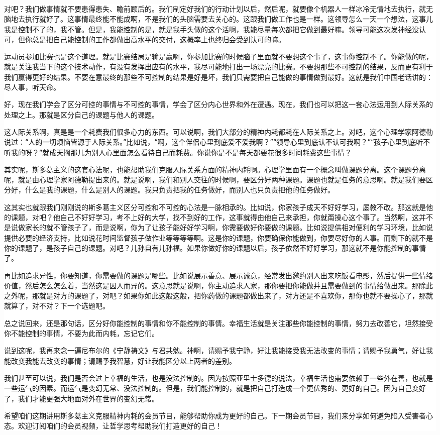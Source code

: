 对吧？我们做事情就不要患得患失、瞻前顾后的。我们制定好我们的行动计划以后，然后呢，就要像个机器人一样冰冷无情地去执行，就无脑地去执行就好了。这事情最终能不能成啊，不是我们的头脑需要去关心的。这跟我们做工作也是一样。这领导怎么一天一个想法，这事儿我是控制不了的，我不管。但是，我能控制的是，就是我手头做的这个活啊，我能尽量每次都把它做到最好嘛。领导可能这次发神经没认可，但你总是把自己能控制的工作都做出高水平的交付，这概率上也终归会受到认可的嘛。

运动员参加比赛也是这个道理。就是比赛结局是输是赢啊，你参加比赛的时候脑子里面就不要想这个事了，这事你控制不了。你能做的呢，就是关注我当下的这个技术动作，有没有发挥出应有的水平，我尽可能地打出一场漂亮的比赛。不要想那些不可控制的结果，反而更有利于我们赢得更好的结果。不要在意最终的那些不可控制的结果是好是坏，我们只需要把自己能做的事情做到最好。这就是我们中国老话讲的：尽人事，听天命。

好，现在我们学会了区分可控的事情与不可控的事情，学会了区分内心世界和外在遭遇。现在，我们也可以把这一套心法运用到人际关系的处理之上。那就是区分自己的课题与他人的课题。

这人际关系啊，真是是一个耗费我们很多心力的东西。可以说啊，我们大部分的精神内耗都耗在人际关系之上。对吧，这个心理学家阿德勒说过：“人的一切烦恼皆源于人际关系。”比如说，“啊，这个伴侣心里到底爱不爱我啊？”“领导心里到底认不认可我啊？”“孩子心里到底听不听我的呀？”就成天搁那儿为别人心里面怎么看待自己而耗费。你说你是不是每天都要花很多时间耗费这些事情？

其实呢，斯多葛主义的这套心法呢，也能帮助我们克服人际关系方面的精神内耗啊。心理学里面有一个概念叫做课题分离。这个课题分离呢，就是由心理学家阿德勒提出来的。就是说啊，我们和别人交往的时候啊，要区分好两种课题。课题也就是任务的意思啊。就是我们要区分好，什么是我的课题，什么是别人的课题。我只负责把我的任务做好，而别人也只负责把他的任务做好。

这其实也就跟我们刚刚说的斯多葛主义区分可控和不可控的心法是一脉相承的。比如说，你家孩子成天不好好学习，屡教不改。那这就是他的课题，对吧？他自己不好好学习，考不上好的大学，找不到好的工作，这事就得由他自己来承担，你就甭操心这个事了。当然啊，这并不是说做家长的就不管孩子了，而是说啊，你为了让孩子能好好学习啊，你需要做好你要做的课题。比如说提供相对便利的学习环境，比如说提供必要的经济支持，比如说花时间监督孩子做作业等等等等啊。这是你的课题，你要确保你能做到，你要尽好你的人事。而剩下的就不是你的课题了，是孩子自己的课题。对吧？儿孙自有儿孙福。如果你做好你的课题以后，孩子依然不好好学习，那这就不是你能控制的事情了。

再比如追求异性，你要知道，你需要做的课题是哪些。比如说展示善意、展示诚意，经常发出邀约别人出来吃饭看电影，然后提供一些情绪价值，然后怎么怎么着，当然这是因人而异的。这意思就是说啊，你主动追求人家，那你要把你能做并且需要做到的事情给做出来。那除此之外呢，那就是对方的课题了，对吧？如果你如此这般这般，把你药做的课题都做出来了，对方还是不喜欢你，那你也就不要操心了，那就就算了，对不对？下一个选题吧。

总之说回来，还是那句话，区分好你能控制的事情和你不能控制的事情。幸福生活就是关注那些你能控制的事情，努力去改善它，坦然接受你不能控制的事情，不要为此而内耗，忘记它们。

说到这呢，我再来念一遍尼布尔的《宁静祷文》与君共勉。神啊，请赐予我宁静，好让我能接受我无法改变的事情；请赐予我勇气，好让我能改变我能去改变的事情；请赐予我智慧，好让我能区分以上两者的差别。

我们甚至可以说，我们是否会过上幸福的生活，也是没法控制的。因为按照亚里士多德的说法，幸福生活也需要依赖于一些外在善，也就是一些运气的因素。而运气是变幻无常、没法控制的。但是，我们能控制的，就是把自己打造成一个更优秀的、更好的自己。因为自己变好了，我们才能更强大地面对外在世界的变幻无常。

希望咱们这期讲用斯多葛主义克服精神内耗的会员节目，能够帮助你成为更好的自己。下一期会员节目，我们来分享如何避免陷入受害者心态。欢迎订阅咱们的会员视频，让哲学思考帮助我们打造更好的自己！